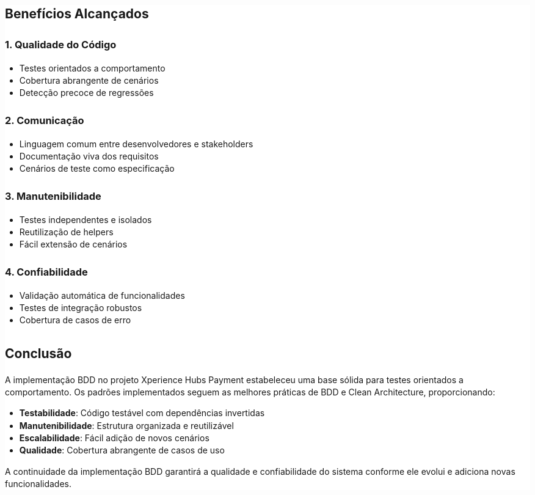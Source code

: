 ## Benefícios Alcançados

### 1. Qualidade do Código
- Testes orientados a comportamento
- Cobertura abrangente de cenários
- Detecção precoce de regressões

### 2. Comunicação
- Linguagem comum entre desenvolvedores e stakeholders
- Documentação viva dos requisitos
- Cenários de teste como especificação

### 3. Manutenibilidade
- Testes independentes e isolados
- Reutilização de helpers
- Fácil extensão de cenários

### 4. Confiabilidade
- Validação automática de funcionalidades
- Testes de integração robustos
- Cobertura de casos de erro

## Conclusão

A implementação BDD no projeto Xperience Hubs Payment estabeleceu uma base sólida para testes orientados a comportamento. Os padrões implementados seguem as melhores práticas de BDD e Clean Architecture, proporcionando:

- **Testabilidade**: Código testável com dependências invertidas
- **Manutenibilidade**: Estrutura organizada e reutilizável
- **Escalabilidade**: Fácil adição de novos cenários
- **Qualidade**: Cobertura abrangente de casos de uso

A continuidade da implementação BDD garantirá a qualidade e confiabilidade do sistema conforme ele evolui e adiciona novas funcionalidades. 